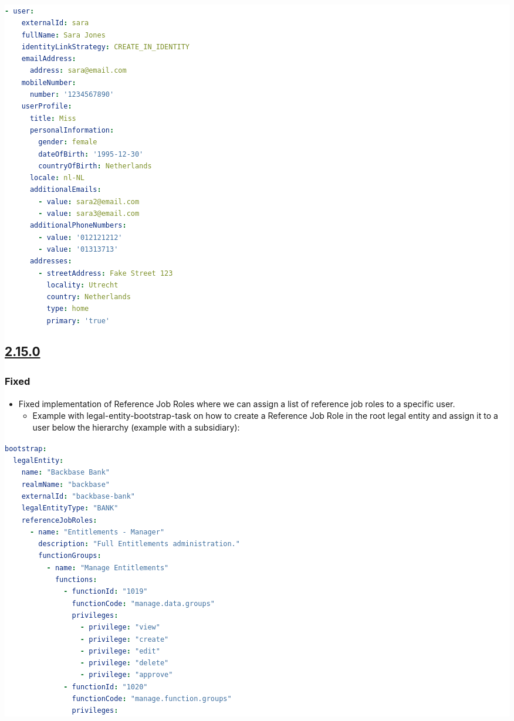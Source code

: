 ```yaml
- user:
    externalId: sara
    fullName: Sara Jones
    identityLinkStrategy: CREATE_IN_IDENTITY
    emailAddress:
      address: sara@email.com
    mobileNumber:
      number: '1234567890'
    userProfile:
      title: Miss
      personalInformation:
        gender: female
        dateOfBirth: '1995-12-30'
        countryOfBirth: Netherlands
      locale: nl-NL
      additionalEmails:
        - value: sara2@email.com
        - value: sara3@email.com
      additionalPhoneNumbers:
        - value: '012121212'
        - value: '01313713'
      addresses:
        - streetAddress: Fake Street 123
          locality: Utrecht
          country: Netherlands
          type: home
          primary: 'true'
```

## [2.15.0]

### Fixed

- Fixed implementation of Reference Job Roles where we can assign a list of reference job roles to a specific user.
    - Example with legal-entity-bootstrap-task on how to create a Reference Job Role in the root legal entity and assign
      it to a user below the hierarchy (example with a subsidiary):

```yaml
bootstrap:
  legalEntity:
    name: "Backbase Bank"
    realmName: "backbase"
    externalId: "backbase-bank"
    legalEntityType: "BANK"
    referenceJobRoles:
      - name: "Entitlements - Manager"
        description: "Full Entitlements administration."
        functionGroups:
          - name: "Manage Entitlements"
            functions:
              - functionId: "1019"
                functionCode: "manage.data.groups"
                privileges:
                  - privilege: "view"
                  - privilege: "create"
                  - privilege: "edit"
                  - privilege: "delete"
                  - privilege: "approve"
              - functionId: "1020"
                functionCode: "manage.function.groups"
                privileges:
```

[2.10.0]: https://github.com/Backbase/stream-services/compare/2.9.0...2.10.0
[2.11.0]: https://github.com/Backbase/stream-services/compare/2.10.0...2.11.0
[2.12.0]: https://github.com/Backbase/stream-services/compare/2.11.0...2.12.0
[2.13.0]: https://github.com/Backbase/stream-services/compare/2.12.0...2.13.0
[2.14.0]: https://github.com/Backbase/stream-services/compare/2.13.0...2.14.0
[2.15.0]: https://github.com/Backbase/stream-services/compare/2.14.0...2.15.0
[2.16.0]: https://github.com/Backbase/stream-services/compare/2.15.0...2.16.0
[2.17.0]: https://github.com/Backbase/stream-services/compare/2.16.0...2.17.0
[2.18.0]: https://github.com/Backbase/stream-services/compare/2.17.0...2.18.0
[2.19.0]: https://github.com/Backbase/stream-services/compare/2.18.0...2.19.0
[2.20.0]: https://github.com/Backbase/stream-services/compare/2.19.0...2.20.0
[2.21.0]: https://github.com/Backbase/stream-services/compare/2.20.0...2.21.0
[2.22.0]: https://github.com/Backbase/stream-services/compare/2.21.0...2.22.0
[2.23.0]: https://github.com/Backbase/stream-services/compare/2.22.0...2.23.0
[2.24.0]: https://github.com/Backbase/stream-services/compare/2.23.0...2.24.0
[2.25.0]: https://github.com/Backbase/stream-services/compare/2.24.0...2.25.0
[2.26.0]: https://github.com/Backbase/stream-services/compare/2.25.0...2.26.0
[2.27.0]: https://github.com/Backbase/stream-services/compare/2.26.0...2.27.0
[2.28.0]: https://github.com/Backbase/stream-services/compare/2.27.0...2.28.0
[2.29.0]: https://github.com/Backbase/stream-services/compare/2.28.0...2.29.0
[2.30.0]: https://github.com/Backbase/stream-services/compare/2.29.0...2.30.0
[2.31.0]: https://github.com/Backbase/stream-services/compare/2.30.0...2.31.0
[2.32.0]: https://github.com/Backbase/stream-services/compare/2.31.0...2.32.0
[2.33.0]: https://github.com/Backbase/stream-services/compare/2.32.0...2.33.0
[2.34.0]: https://github.com/Backbase/stream-services/compare/2.33.0...2.34.0
[2.35.0]: https://github.com/Backbase/stream-services/compare/2.34.0...2.35.0
[2.37.0]: https://github.com/Backbase/stream-services/compare/2.36.0...2.37.0
[2.38.0]: https://github.com/Backbase/stream-services/compare/2.37.0...2.38.0
[2.39.0]: https://github.com/Backbase/stream-services/compare/2.38.0...2.39.0
[2.40.0]: https://github.com/Backbase/stream-services/compare/2.39.0...2.40.0
[2.41.0]: https://github.com/Backbase/stream-services/compare/2.40.0...2.41.0
[2.42.0]: https://github.com/Backbase/stream-services/compare/2.41.0...2.42.0
[2.43.0]: https://github.com/Backbase/stream-services/compare/2.42.0...2.43.0
[2.44.0]: https://github.com/Backbase/stream-services/compare/2.43.0...2.44.0
[2.45.0]: https://github.com/Backbase/stream-services/compare/2.44.0...2.45.0
[2.46.0]: https://github.com/Backbase/stream-services/compare/2.45.0...2.46.0
[2.46.1]: https://github.com/Backbase/stream-services/compare/2.46.0...2.46.1
[2.46.2]: https://github.com/Backbase/stream-services/compare/2.46.1...2.46.2
[2.46.3]: https://github.com/Backbase/stream-services/compare/2.46.2...2.46.3
[2.47.0]: https://github.com/Backbase/stream-services/compare/2.46.3...2.47.0
[2.48.0]: https://github.com/Backbase/stream-services/compare/2.47.0...2.48.0
[2.51.0]: https://github.com/Backbase/stream-services/compare/2.48.0...2.51.0
[2.52.0]: https://github.com/Backbase/stream-services/compare/2.51.0...2.52.0
[2.6.0]: https://github.com/Backbase/stream-services/releases/tag/2.6.0
[2.61.0]: https://github.com/Backbase/stream-services/compare/2.52.0...2.61.0
[2.62.0]: https://github.com/Backbase/stream-services/compare/2.61.0...2.62.0
[2.64.0]: https://github.com/Backbase/stream-services/compare/2.62.0...2.64.0
[2.7.0]: https://github.com/Backbase/stream-services/compare/2.6.0...2.7.0
[2.70.1]: https://github.com/Backbase/stream-services/compare/2.71.0...2.70.1
[2.75.0]: https://github.com/Backbase/stream-services/compare/2.74.0...2.75.0
[2.8.0]: https://github.com/Backbase/stream-services/compare/2.7.0...2.8.0
[2.9.0]: https://github.com/Backbase/stream-services/compare/2.8.0...2.9.0